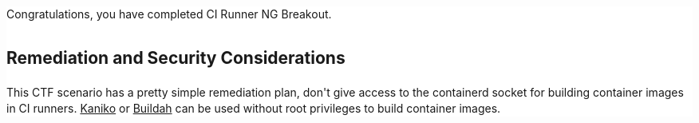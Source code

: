 Congratulations, you have completed CI Runner NG Breakout.

## Remediation and Security Considerations

This CTF scenario has a pretty simple remediation plan, don't give access to the containerd socket for building container images in CI runners. [Kaniko](https://github.com/GoogleContainerTools/kaniko) or [Buildah](https://github.com/containers/buildah) can be used without root privileges to build container images.
